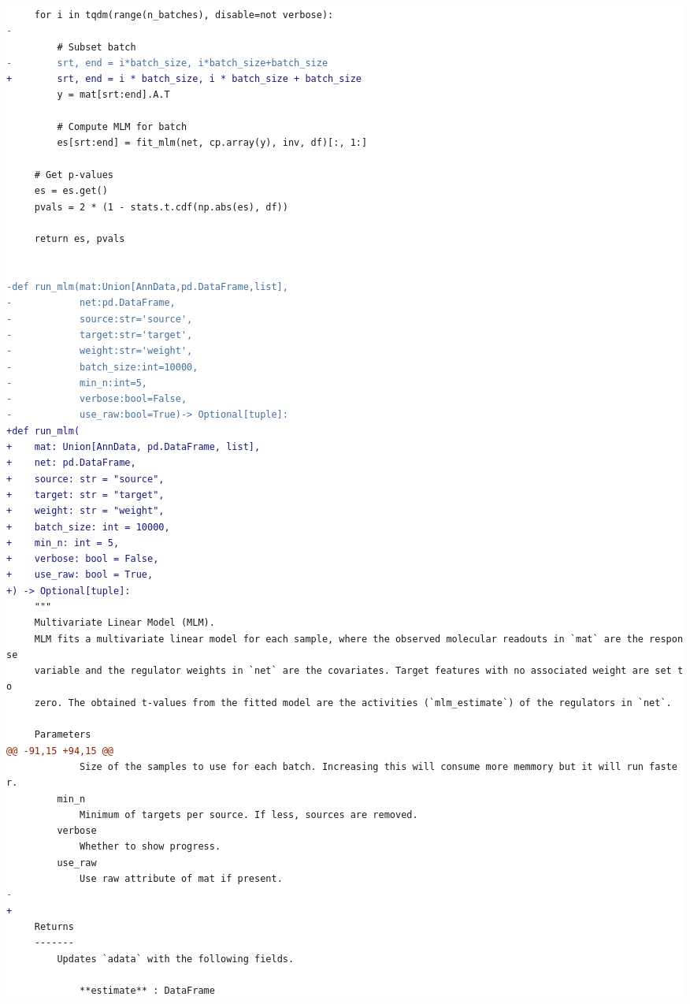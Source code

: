 ```diff
     for i in tqdm(range(n_batches), disable=not verbose):
-
         # Subset batch
-        srt, end = i*batch_size, i*batch_size+batch_size
+        srt, end = i * batch_size, i * batch_size + batch_size
         y = mat[srt:end].A.T
 
         # Compute MLM for batch
         es[srt:end] = fit_mlm(net, cp.array(y), inv, df)[:, 1:]
 
     # Get p-values
     es = es.get()
     pvals = 2 * (1 - stats.t.cdf(np.abs(es), df))
 
     return es, pvals
 
 
-def run_mlm(mat:Union[AnnData,pd.DataFrame,list], 
-            net:pd.DataFrame, 
-            source:str='source',
-            target:str='target', 
-            weight:str='weight', 
-            batch_size:int=10000,
-            min_n:int=5, 
-            verbose:bool=False, 
-            use_raw:bool=True)-> Optional[tuple]:
+def run_mlm(
+    mat: Union[AnnData, pd.DataFrame, list],
+    net: pd.DataFrame,
+    source: str = "source",
+    target: str = "target",
+    weight: str = "weight",
+    batch_size: int = 10000,
+    min_n: int = 5,
+    verbose: bool = False,
+    use_raw: bool = True,
+) -> Optional[tuple]:
     """
     Multivariate Linear Model (MLM).
     MLM fits a multivariate linear model for each sample, where the observed molecular readouts in `mat` are the response
     variable and the regulator weights in `net` are the covariates. Target features with no associated weight are set to
     zero. The obtained t-values from the fitted model are the activities (`mlm_estimate`) of the regulators in `net`.
 
     Parameters
@@ -91,15 +94,15 @@
             Size of the samples to use for each batch. Increasing this will consume more memmory but it will run faster.
         min_n
             Minimum of targets per source. If less, sources are removed.
         verbose
             Whether to show progress.
         use_raw
             Use raw attribute of mat if present.
-        
+
     Returns
     -------
         Updates `adata` with the following fields.
 
             **estimate** : DataFrame
```